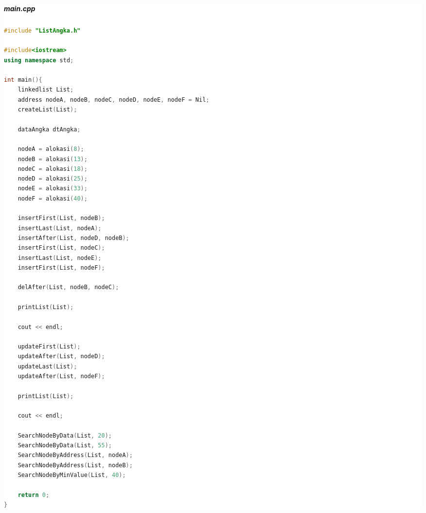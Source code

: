 ##### main.cpp
```C++
#include "ListAngka.h"

#include<iostream>
using namespace std;

int main(){
    linkedlist List;
    address nodeA, nodeB, nodeC, nodeD, nodeE, nodeF = Nil;
    createList(List);

    dataAngka dtAngka;

    nodeA = alokasi(8);
    nodeB = alokasi(13);
    nodeC = alokasi(18);
    nodeD = alokasi(25);
    nodeE = alokasi(33);
    nodeF = alokasi(40);

    insertFirst(List, nodeB);
    insertLast(List, nodeA);
    insertAfter(List, nodeD, nodeB);
    insertFirst(List, nodeC);
    insertLast(List, nodeE);
    insertFirst(List, nodeF);

    delAfter(List, nodeB, nodeC);

    printList(List);

    cout << endl;

    updateFirst(List);
    updateAfter(List, nodeD);
    updateLast(List);
    updateAfter(List, nodeF);

    printList(List);

    cout << endl;

    SearchNodeByData(List, 20);
    SearchNodeByData(List, 55);
    SearchNodeByAddress(List, nodeA);
    SearchNodeByAddress(List, nodeB);
    SearchNodeByMinValue(List, 40);

    return 0;
}
```
